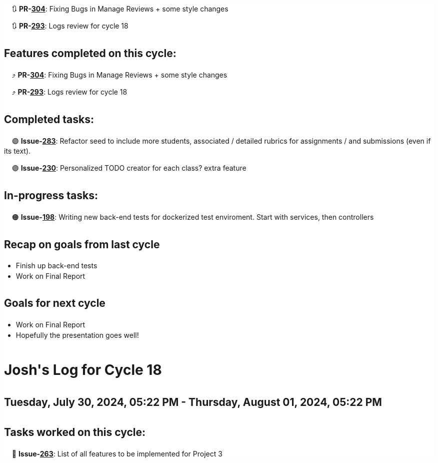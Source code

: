 &nbsp; &nbsp; :arrows_clockwise: **PR-[304](https://github.com/UBCO-COSC499-Summer-2024/team-10-capstone-peer-review-app/pull/304)**: Fixing Bugs in Manage Reviews + some style changes   
  
&nbsp; &nbsp; :arrows_clockwise: **PR-[293](https://github.com/UBCO-COSC499-Summer-2024/team-10-capstone-peer-review-app/pull/293)**: Logs review for cycle 18   
  

## Features completed on this cycle:
&nbsp; &nbsp; :arrow_heading_up: **PR-[304](https://github.com/UBCO-COSC499-Summer-2024/team-10-capstone-peer-review-app/pull/304)**: Fixing Bugs in Manage Reviews + some style changes   
  
&nbsp; &nbsp; :arrow_heading_up: **PR-[293](https://github.com/UBCO-COSC499-Summer-2024/team-10-capstone-peer-review-app/pull/293)**: Logs review for cycle 18   
  

## Completed tasks:
&nbsp; &nbsp; :purple_circle: **Issue-[283](https://github.com/UBCO-COSC499-Summer-2024/team-10-capstone-peer-review-app/issues/283)**: Refactor seed to include more students, associated / detailed rubrics for assignments / and submissions (even if its text).   
  
&nbsp; &nbsp; :purple_circle: **Issue-[230](https://github.com/UBCO-COSC499-Summer-2024/team-10-capstone-peer-review-app/issues/230)**: Personalized TODO creator for each class? extra feature  
  

## In-progress tasks:
&nbsp; &nbsp; :orange_circle: **Issue-[198](https://github.com/UBCO-COSC499-Summer-2024/team-10-capstone-peer-review-app/issues/198)**: Writing new back-end tests for dockerized test enviroment. Start with services, then controllers  
  

## Recap on goals from last cycle
* Finish up back-end tests
* Work on Final Report

## Goals for next cycle
* Work on Final Report 
* Hopefully the presentation goes well! 
  
  
# Josh's Log for Cycle 18


## Tuesday, July 30, 2024, 05:22 PM - Thursday, August 01, 2024, 05:22 PM


## Tasks worked on this cycle:
&nbsp; &nbsp; :large_blue_circle: **Issue-[263](https://github.com/UBCO-COSC499-Summer-2024/team-10-capstone-peer-review-app/issues/263)**: List of all features to be implemented for Project 3  
  